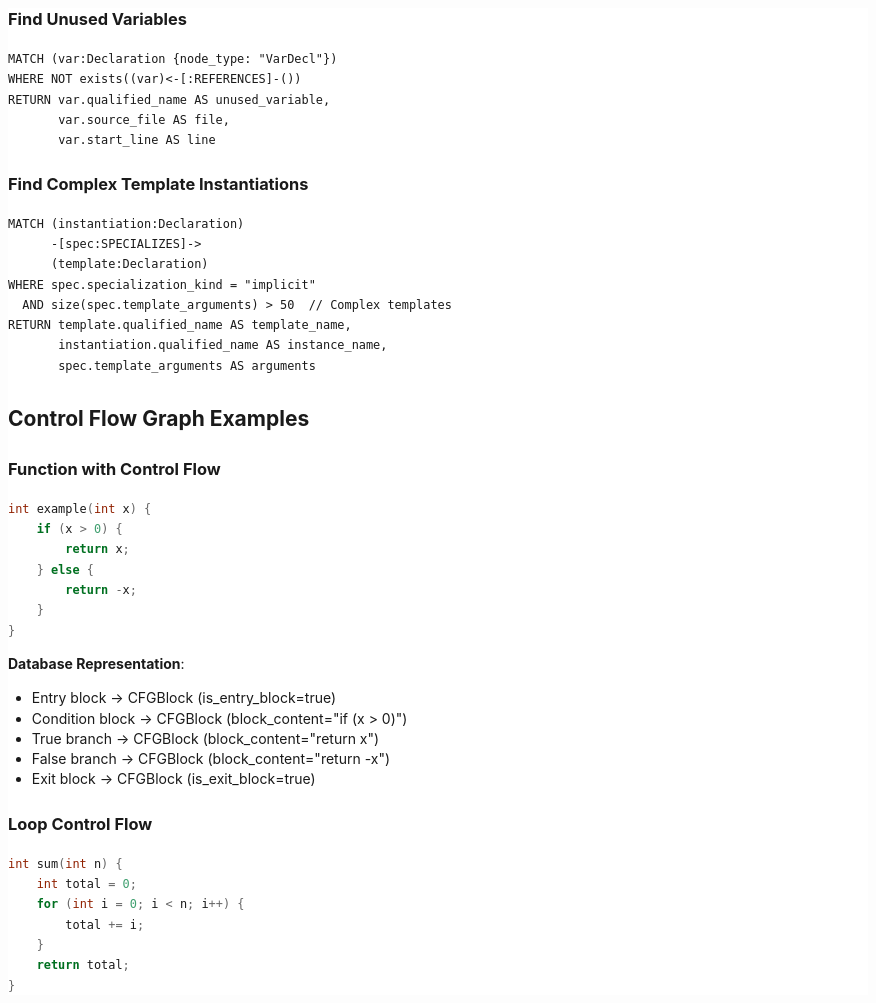 ### Find Unused Variables
```cypher
MATCH (var:Declaration {node_type: "VarDecl"})
WHERE NOT exists((var)<-[:REFERENCES]-())
RETURN var.qualified_name AS unused_variable,
       var.source_file AS file,
       var.start_line AS line
```

### Find Complex Template Instantiations
```cypher
MATCH (instantiation:Declaration)
      -[spec:SPECIALIZES]->
      (template:Declaration)
WHERE spec.specialization_kind = "implicit"
  AND size(spec.template_arguments) > 50  // Complex templates
RETURN template.qualified_name AS template_name,
       instantiation.qualified_name AS instance_name,
       spec.template_arguments AS arguments
```

## Control Flow Graph Examples

### Function with Control Flow
```cpp
int example(int x) {
    if (x > 0) {
        return x;
    } else {
        return -x;
    }
}
```

**Database Representation**:
- Entry block → CFGBlock (is_entry_block=true)
- Condition block → CFGBlock (block_content="if (x > 0)")
- True branch → CFGBlock (block_content="return x")
- False branch → CFGBlock (block_content="return -x")  
- Exit block → CFGBlock (is_exit_block=true)

### Loop Control Flow
```cpp
int sum(int n) {
    int total = 0;
    for (int i = 0; i < n; i++) {
        total += i;
    }
    return total;
}
```
